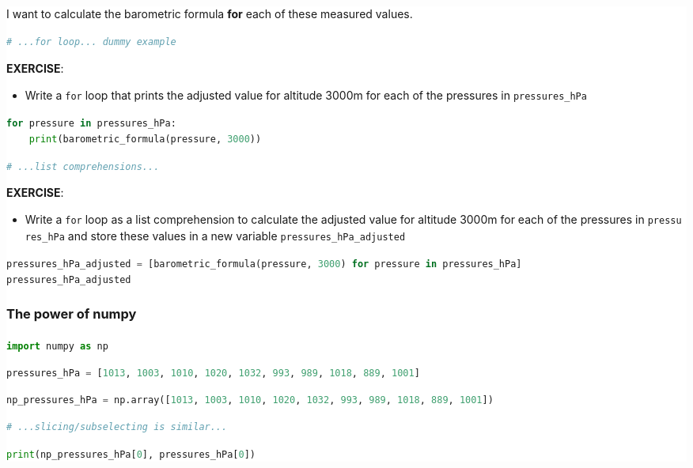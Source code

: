 
I want to calculate the barometric formula **for** each of these measured values.

```python
# ...for loop... dummy example
```

<div class="alert alert-success">
    <b>EXERCISE</b>: 
        <ul>
          <li>Write a <code>for</code> loop that prints the adjusted value for altitude 3000m for each of the pressures in <code>pressures_hPa</code> </li>
    </ul> 
</div>

```python clear_cell=true
for pressure in pressures_hPa:
    print(barometric_formula(pressure, 3000))
```

```python
# ...list comprehensions...
```

<div class="alert alert-success">
    <b>EXERCISE</b>: 
        <ul>
          <li>Write a <code>for</code> loop as a list comprehension to calculate the adjusted value for altitude 3000m for each of the pressures in <code>pressures_hPa</code> and store these values in a new variable <code>pressures_hPa_adjusted</code></li>
    </ul> 
</div>

```python clear_cell=true
pressures_hPa_adjusted = [barometric_formula(pressure, 3000) for pressure in pressures_hPa]
pressures_hPa_adjusted
```

### The power of numpy

```python
import numpy as np
```

```python
pressures_hPa = [1013, 1003, 1010, 1020, 1032, 993, 989, 1018, 889, 1001]
```

```python
np_pressures_hPa = np.array([1013, 1003, 1010, 1020, 1032, 993, 989, 1018, 889, 1001])
```

```python
# ...slicing/subselecting is similar...
```

```python
print(np_pressures_hPa[0], pressures_hPa[0])
```
